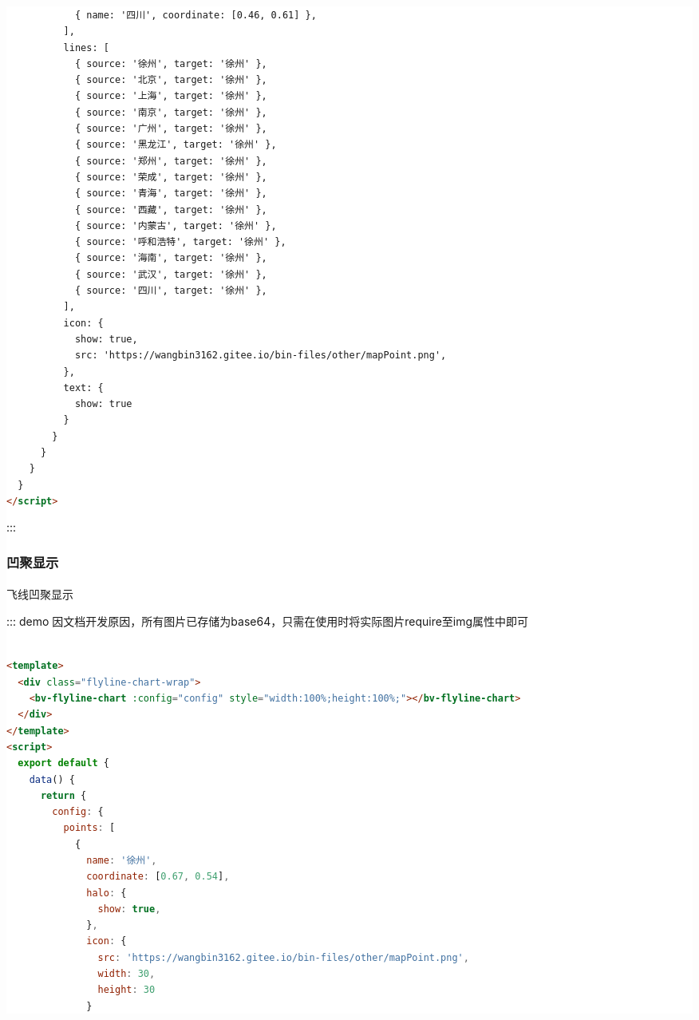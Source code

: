 ```html
            { name: '四川', coordinate: [0.46, 0.61] },
          ],
          lines: [
            { source: '徐州', target: '徐州' },
            { source: '北京', target: '徐州' },
            { source: '上海', target: '徐州' },
            { source: '南京', target: '徐州' },
            { source: '广州', target: '徐州' },
            { source: '黑龙江', target: '徐州' },
            { source: '郑州', target: '徐州' },
            { source: '荣成', target: '徐州' },
            { source: '青海', target: '徐州' },
            { source: '西藏', target: '徐州' },
            { source: '内蒙古', target: '徐州' },
            { source: '呼和浩特', target: '徐州' },
            { source: '海南', target: '徐州' },
            { source: '武汉', target: '徐州' },
            { source: '四川', target: '徐州' },
          ],
          icon: {
            show: true,
            src: 'https://wangbin3162.gitee.io/bin-files/other/mapPoint.png',
          },
          text: {
            show: true
          }
        }
      }
    }
  }
</script>
```

:::

### 凹聚显示

飞线凹聚显示

::: demo 因文档开发原因，所有图片已存储为base64，只需在使用时将实际图片require至img属性中即可

```html

<template>
  <div class="flyline-chart-wrap">
    <bv-flyline-chart :config="config" style="width:100%;height:100%;"></bv-flyline-chart>
  </div>
</template>
<script>
  export default {
    data() {
      return {
        config: {
          points: [
            {
              name: '徐州',
              coordinate: [0.67, 0.54],
              halo: {
                show: true,
              },
              icon: {
                src: 'https://wangbin3162.gitee.io/bin-files/other/mapPoint.png',
                width: 30,
                height: 30
              }
```